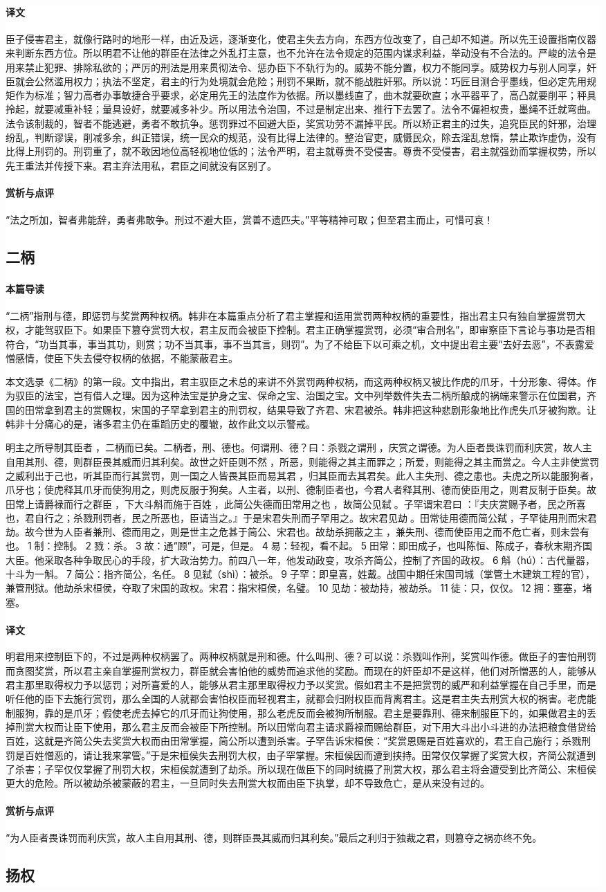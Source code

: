 #### 译文

臣子侵害君主，就像行路时的地形一样，由近及远，逐渐变化，使君主失去方向，东西方位改变了，自己却不知道。所以先王设置指南仪器来判断东西方位。所以明君不让他的群臣在法律之外乱打主意，也不允许在法令规定的范围内谋求利益，举动没有不合法的。严峻的法令是用来禁止犯罪、排除私欲的；严厉的刑法是用来贯彻法令、惩办臣下不轨行为的。威势不能分置，权力不能同享。威势权力与别人同享，奸臣就会公然滥用权力；执法不坚定，君主的行为处境就会危险；刑罚不果断，就不能战胜奸邪。所以说：巧匠目测合乎墨线，但必定先用规矩作为标准；智力高者办事敏捷合乎要求，必定用先王的法度作为依据。所以墨线直了，曲木就要砍直；水平器平了，高凸就要削平；秤具拎起，就要减重补轻；量具设好，就要减多补少。所以用法令治国，不过是制定出来、推行下去罢了。法令不偏袒权贵，墨绳不迁就弯曲。法令该制裁的，智者不能逃避，勇者不敢抗争。惩罚罪过不回避大臣，奖赏功劳不漏掉平民。所以矫正君主的过失，追究臣民的奸邪，治理纷乱，判断谬误，削减多余，纠正错误，统一民众的规范，没有比得上法律的。整治官吏，威慑民众，除去淫乱怠惰，禁止欺诈虚伪，没有比得上刑罚的。刑罚重了，就不敢因地位高轻视地位低的；法令严明，君主就尊贵不受侵害。尊贵不受侵害，君主就强劲而掌握权势，所以先王重法并传授下来。君主弃法用私，君臣之间就没有区别了。
 

#### 赏析与点评

“法之所加，智者弗能辞，勇者弗敢争。刑过不避大臣，赏善不遗匹夫。”平等精神可取；但至君主而止，可惜可哀！
 

## 二柄


#### 本篇导读

 “二柄”指刑与德，即惩罚与奖赏两种权柄。韩非在本篇重点分析了君主掌握和运用赏罚两种权柄的重要性，指出君主只有独自掌握赏罚大权，才能驾驭臣下。如果臣下篡夺赏罚大权，君主反而会被臣下控制。君主正确掌握赏罚，必须“审合刑名”，即审察臣下言论与事功是否相符合，“功当其事，事当其功，则赏；功不当其事，事不当其言，则罚”。为了不给臣下以可乘之机，文中提出君主要“去好去恶”，不表露爱憎感情，使臣下失去侵夺权柄的依据，不能蒙蔽君主。 

 本文选录《二柄》的第一段。文中指出，君主驭臣之术总的来讲不外赏罚两种权柄，而这两种权柄又被比作虎的爪牙，十分形象、得体。作为驭臣的法宝，岂有借人之理。因为这种法宝是护身之宝、保命之宝、治国之宝。文中列举数件失去二柄所酿成的祸端来警示在位国君，齐国的田常拿到君主的赏赐权，宋国的子罕拿到君主的刑罚权，结果导致了齐君、宋君被杀。韩非把这种悲剧形象地比作虎失爪牙被狗欺。让韩非十分痛心的是，诸多君主仍在重蹈历史的覆辙，故作此文以示警戒。 
 
明主之所导制其臣者 ，二柄而已矣。二柄者，刑、德也。何谓刑、德？曰：杀戮之谓刑 ，庆赏之谓德。为人臣者畏诛罚而利庆赏，故人主自用其刑、德，则群臣畏其威而归其利矣。故世之奸臣则不然 ，所恶，则能得之其主而罪之；所爱，则能得之其主而赏之。今人主非使赏罚之威利出于己也，听其臣而行其赏罚，则一国之人皆畏其臣而易其君 ，归其臣而去其君矣。此人主失刑、德之患也。夫虎之所以能服狗者，爪牙也；使虎释其爪牙而使狗用之，则虎反服于狗矣。人主者，以刑、德制臣者也，今君人者释其刑、德而使臣用之，则君反制于臣矣。故田常上请爵禄而行之群臣 ，下大斗斛而施于百姓 ，此简公失德而田常用之也 ，故简公见弑 。子罕谓宋君曰 ：『夫庆赏赐予者，民之所喜也，君自行之；杀戮刑罚者，民之所恶也，臣请当之。』于是宋君失刑而子罕用之。故宋君见劫 。田常徒用德而简公弑 ，子罕徒用刑而宋君劫。故今世为人臣者兼刑、德而用之，则是世主之危甚于简公、宋君也。故劫杀拥蔽之主 ，兼失刑、德而使臣用之而不危亡者，则未尝有也。
   1 制：控制。   2 戮：杀。   3 故：通“顾”，可是，但是。   4 易：轻视，看不起。   5 田常：即田成子，也叫陈恒、陈成子，春秋末期齐国大臣。他采取各种争取民心的手段，扩大政治势力。前四八一年，他发动政变，攻杀齐简公，控制了齐国的政权。   6 斛（hú）：古代量器，十斗为一斛。   7 简公：指齐简公，名任。   8 见弑（shì）：被杀。   9 子罕：即皇喜，姓戴。战国中期任宋国司城（掌管土木建筑工程的官），兼管刑狱。他劫杀宋桓侯，夺取了宋国的政权。宋君：指宋桓侯，名璧。   10 见劫：被劫持，被劫杀。   11 徒：只，仅仅。   12 拥：壅塞，堵塞。 

#### 译文

明君用来控制臣下的，不过是两种权柄罢了。两种权柄就是刑和德。什么叫刑、德？可以说：杀戮叫作刑，奖赏叫作德。做臣子的害怕刑罚而贪图奖赏，所以君主亲自掌握刑赏权力，群臣就会害怕他的威势而追求他的奖励。而现在的奸臣却不是这样，他们对所憎恶的人，能够从君主那里取得权力予以惩罚；对所喜爱的人，能够从君主那里取得权力予以奖赏。假如君主不是把赏罚的威严和利益掌握在自己手里，而是听任他的臣下去施行赏罚，那么全国的人就都会害怕权臣而轻视君主，就都会归附权臣而背离君主。这是君主失去刑赏大权的祸害。老虎能制服狗，靠的是爪牙；假使老虎去掉它的爪牙而让狗使用，那么老虎反而会被狗所制服。君主是要靠刑、德来制服臣下的，如果做君主的丢掉刑赏大权而让臣下使用，那么君主反而会被臣下所控制。所以田常向君主请求爵禄而赐给群臣，对下用大斗出小斗进的办法把粮食借贷给百姓，这就是齐简公失去奖赏大权而由田常掌握，简公所以遭到杀害。子罕告诉宋桓侯：“奖赏恩赐是百姓喜欢的，君王自己施行；杀戮刑罚是百姓憎恶的，请让我来掌管。”于是宋桓侯失去刑罚大权，由子罕掌握。宋桓侯因而遭到挟持。田常仅仅掌握了奖赏大权，齐简公就遭到了杀害；子罕仅仅掌握了刑罚大权，宋桓侯就遭到了劫杀。所以现在做臣下的同时统摄了刑赏大权，那么君主将会遭受到比齐简公、宋桓侯更大的危险。所以被劫杀被蒙蔽的君主，一旦同时失去刑赏大权而由臣下执掌，却不导致危亡，是从来没有过的。
 

#### 赏析与点评

“为人臣者畏诛罚而利庆赏，故人主自用其刑、德，则群臣畏其威而归其利矣。”最后之利归于独裁之君，则篡夺之祸亦终不免。
 

## 扬权

